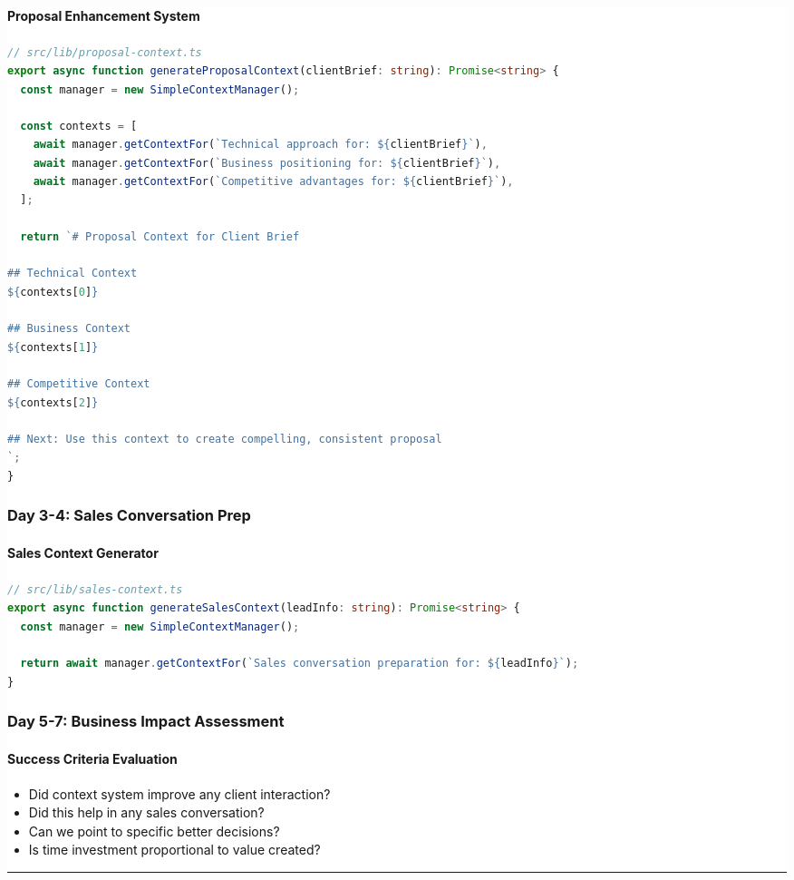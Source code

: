 #### Proposal Enhancement System

```typescript
// src/lib/proposal-context.ts
export async function generateProposalContext(clientBrief: string): Promise<string> {
  const manager = new SimpleContextManager();

  const contexts = [
    await manager.getContextFor(`Technical approach for: ${clientBrief}`),
    await manager.getContextFor(`Business positioning for: ${clientBrief}`),
    await manager.getContextFor(`Competitive advantages for: ${clientBrief}`),
  ];

  return `# Proposal Context for Client Brief

## Technical Context
${contexts[0]}

## Business Context
${contexts[1]}

## Competitive Context
${contexts[2]}

## Next: Use this context to create compelling, consistent proposal
`;
}
```

### Day 3-4: Sales Conversation Prep

#### Sales Context Generator

```typescript
// src/lib/sales-context.ts
export async function generateSalesContext(leadInfo: string): Promise<string> {
  const manager = new SimpleContextManager();

  return await manager.getContextFor(`Sales conversation preparation for: ${leadInfo}`);
}
```

### Day 5-7: Business Impact Assessment

#### Success Criteria Evaluation

- Did context system improve any client interaction?
- Did this help in any sales conversation?
- Can we point to specific better decisions?
- Is time investment proportional to value created?

---
